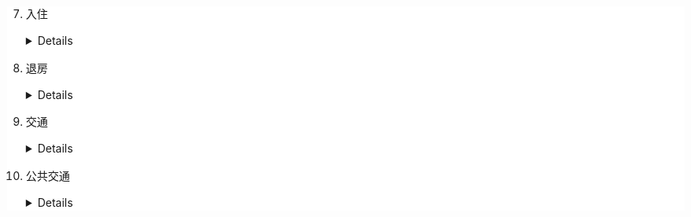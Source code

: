7.  入住
    <details>
    <summary>Details</summary>
    <ul>
    <li><strong>pinyin:</strong> rùzhù</li>
    <li><strong>definition:</strong> to check in (at a hotel)</li>
    <li><strong>usage:</strong> to arrive and register at a hotel or guesthouse.</li>
    <li><strong>example:</strong> 我们下午三点可以办理入住手续。(wǒmen xiàwǔ sāndiǎn kěyǐ bànlǐ rùzhù shǒuxù.) - we can check in at 3 pm.</li>
    <li><strong>contexts:</strong> hotels, accommodation, travel procedures.</li>
    </ul>
    </details>

8.  退房
    <details>
    <summary>Details</summary>
    <ul>
    <li><strong>pinyin:</strong> tuìfáng</li>
    <li><strong>definition:</strong> to check out (of a hotel)</li>
    <li><strong>usage:</strong> to settle one's bill and leave a hotel.</li>
    <li><strong>example:</strong> 明天中午十二点前必须退房。(míngtiān zhōngwǔ shí'èr diǎn qián bìxū tuìfáng.) - we must check out before 12 noon tomorrow.</li>
    <li><strong>contexts:</strong> hotels, accommodation, travel procedures.</li>
    </ul>
    </details>

9.  交通
    <details>
    <summary>Details</summary>
    <ul>
    <li><strong>pinyin:</strong> jiāotōng</li>
    <li><strong>definition:</strong> transportation; traffic</li>
    <li><strong>usage:</strong> the system or means of conveying people or goods from place to place; vehicles moving on a road or in an area.</li>
    <li><strong>example:</strong> 这个城市的交通很方便。(zhège chéngshì de jiāotōng hěn fāngbiàn.) - the transportation in this city is very convenient.</li>
    <li><strong>contexts:</strong> urban life, travel, logistics.</li>
    </ul>
    </details>

10. 公共交通
    <details>
    <summary>Details</summary>
    <ul>
    <li><strong>pinyin:</strong> gōnggòng jiāotōng</li>
    <li><strong>definition:</strong> public transportation</li>
    <li><strong>usage:</strong> buses, trains, subways, and other forms of transport that are available to the public, charge set fares, and run on fixed routes.</li>
    <li><strong>example:</strong> 我通常乘坐公共交通上下班。(wǒ tōngcháng chéngzuò gōnggòng jiāotōng shàngxiàbān.) - i usually take public transportation to commute.</li>
    <li><strong>contexts:</strong> urban life, travel, environment.</li>
    </ul>
    </details>
